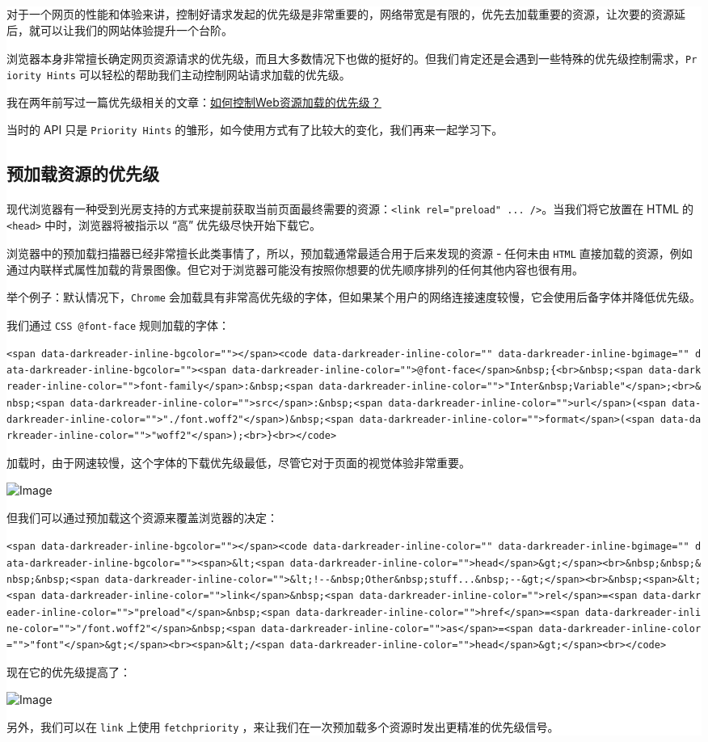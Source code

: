 对于一个网页的性能和体验来讲，控制好请求发起的优先级是非常重要的，网络带宽是有限的，优先去加载重要的资源，让次要的资源延后，就可以让我们的网站体验提升一个台阶。

浏览器本身非常擅长确定网页资源请求的优先级，而且大多数情况下也做的挺好的。但我们肯定还是会遇到一些特殊的优先级控制需求，`Priority Hints` 可以轻松的帮助我们主动控制网站请求加载的优先级。

我在两年前写过一篇优先级相关的文章：[如何控制Web资源加载的优先级？](https://mp.weixin.qq.com/s?__biz=Mzk0MDMwMzQyOA==&mid=2247490994&idx=1&sn=cc964d58400999c43235f76b10c1fb57&chksm=c2e2e899f595618fd3775f4634b4638870c199b065b77f89666d1f713f35186bc3097e7548ce&token=1323561669&lang=zh_CN&scene=21#wechat_redirect)

当时的 API 只是 `Priority Hints` 的雏形，如今使用方式有了比较大的变化，我们再来一起学习下。

## 预加载资源的优先级

现代浏览器有一种受到光房支持的方式来提前获取当前页面最终需要的资源：`<link rel="preload" ... />`。当我们将它放置在 HTML 的 `<head>` 中时，浏览器将被指示以 “高” 优先级尽快开始下载它。

浏览器中的预加载扫描器已经非常擅长此类事情了，所以，预加载通常最适合用于后来发现的资源 - 任何未由 `HTML` 直接加载的资源，例如通过内联样式属性加载的背景图像。但它对于浏览器可能没有按照你想要的优先顺序排列的任何其他内容也很有用。

举个例子：默认情况下，`Chrome` 会加载具有非常高优先级的字体，但如果某个用户的网络连接速度较慢，它会使用后备字体并降低优先级。

我们通过 `CSS @font-face` 规则加载的字体：

```
<span data-darkreader-inline-bgcolor=""></span><code data-darkreader-inline-color="" data-darkreader-inline-bgimage="" data-darkreader-inline-bgcolor=""><span data-darkreader-inline-color="">@font-face</span>&nbsp;{<br>&nbsp;<span data-darkreader-inline-color="">font-family</span>:&nbsp;<span data-darkreader-inline-color="">"Inter&nbsp;Variable"</span>;<br>&nbsp;<span data-darkreader-inline-color="">src</span>:&nbsp;<span data-darkreader-inline-color="">url</span>(<span data-darkreader-inline-color="">"./font.woff2"</span>)&nbsp;<span data-darkreader-inline-color="">format</span>(<span data-darkreader-inline-color="">"woff2"</span>);<br>}<br></code>
```

加载时，由于网速较慢，这个字体的下载优先级最低，尽管它对于页面的视觉体验非常重要。

![Image](https://mmbiz.qpic.cn/sz_mmbiz_png/e5Dzv8p9XdSobIzORAxmxHR5PtRoq4II7A4IkRk3qeiclunEeiav7ODwlznf6kOkZic57gtzDol9p69jUfj3jxqwg/640?wx_fmt=png&tp=webp&wxfrom=5&wx_lazy=1&wx_co=1)

但我们可以通过预加载这个资源来覆盖浏览器的决定：

```
<span data-darkreader-inline-bgcolor=""></span><code data-darkreader-inline-color="" data-darkreader-inline-bgimage="" data-darkreader-inline-bgcolor=""><span>&lt;<span data-darkreader-inline-color="">head</span>&gt;</span><br>&nbsp;&nbsp;&nbsp;&nbsp;<span data-darkreader-inline-color="">&lt;!--&nbsp;Other&nbsp;stuff...&nbsp;--&gt;</span><br>&nbsp;<span>&lt;<span data-darkreader-inline-color="">link</span>&nbsp;<span data-darkreader-inline-color="">rel</span>=<span data-darkreader-inline-color="">"preload"</span>&nbsp;<span data-darkreader-inline-color="">href</span>=<span data-darkreader-inline-color="">"/font.woff2"</span>&nbsp;<span data-darkreader-inline-color="">as</span>=<span data-darkreader-inline-color="">"font"</span>&gt;</span><br><span>&lt;/<span data-darkreader-inline-color="">head</span>&gt;</span><br></code>
```

现在它的优先级提高了：

![Image](https://mmbiz.qpic.cn/sz_mmbiz_png/e5Dzv8p9XdSobIzORAxmxHR5PtRoq4IIdqkoJZCa8m7lAdkK1hHibRJdicOhe3SgtEhlVwrw32iaBWFZld7GsD3Bw/640?wx_fmt=png&tp=webp&wxfrom=5&wx_lazy=1&wx_co=1)

另外，我们可以在 `link` 上使用 `fetchpriority` ，来让我们在一次预加载多个资源时发出更精准的优先级信号。
